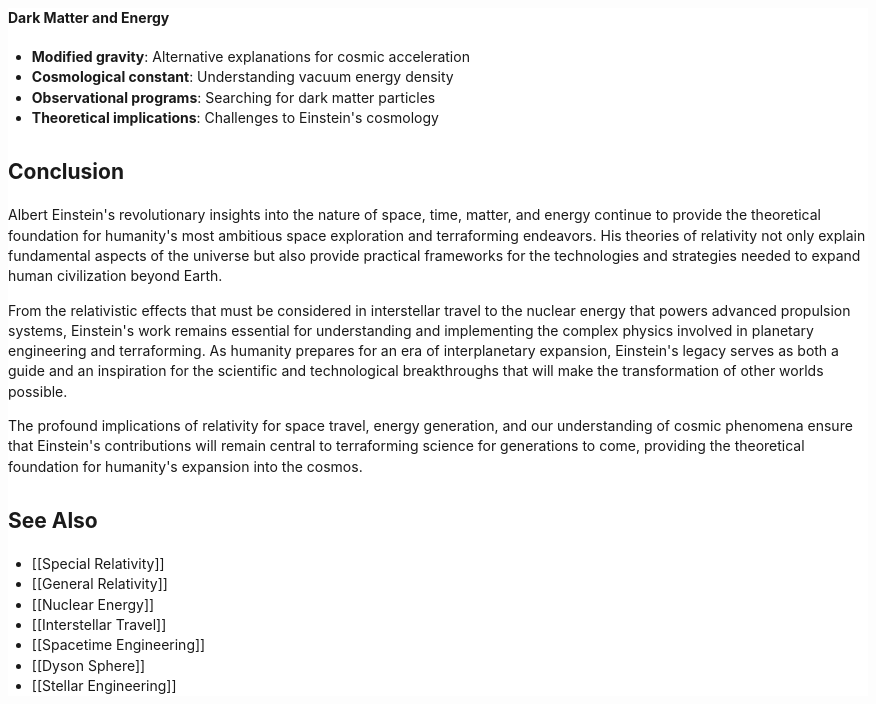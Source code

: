 #### Dark Matter and Energy
- **Modified gravity**: Alternative explanations for cosmic acceleration
- **Cosmological constant**: Understanding vacuum energy density
- **Observational programs**: Searching for dark matter particles
- **Theoretical implications**: Challenges to Einstein's cosmology

## Conclusion

Albert Einstein's revolutionary insights into the nature of space, time, matter, and energy continue to provide the theoretical foundation for humanity's most ambitious space exploration and terraforming endeavors. His theories of relativity not only explain fundamental aspects of the universe but also provide practical frameworks for the technologies and strategies needed to expand human civilization beyond Earth.

From the relativistic effects that must be considered in interstellar travel to the nuclear energy that powers advanced propulsion systems, Einstein's work remains essential for understanding and implementing the complex physics involved in planetary engineering and terraforming. As humanity prepares for an era of interplanetary expansion, Einstein's legacy serves as both a guide and an inspiration for the scientific and technological breakthroughs that will make the transformation of other worlds possible.

The profound implications of relativity for space travel, energy generation, and our understanding of cosmic phenomena ensure that Einstein's contributions will remain central to terraforming science for generations to come, providing the theoretical foundation for humanity's expansion into the cosmos.

## See Also
- [[Special Relativity]]
- [[General Relativity]]
- [[Nuclear Energy]]
- [[Interstellar Travel]]
- [[Spacetime Engineering]]
- [[Dyson Sphere]]
- [[Stellar Engineering]]